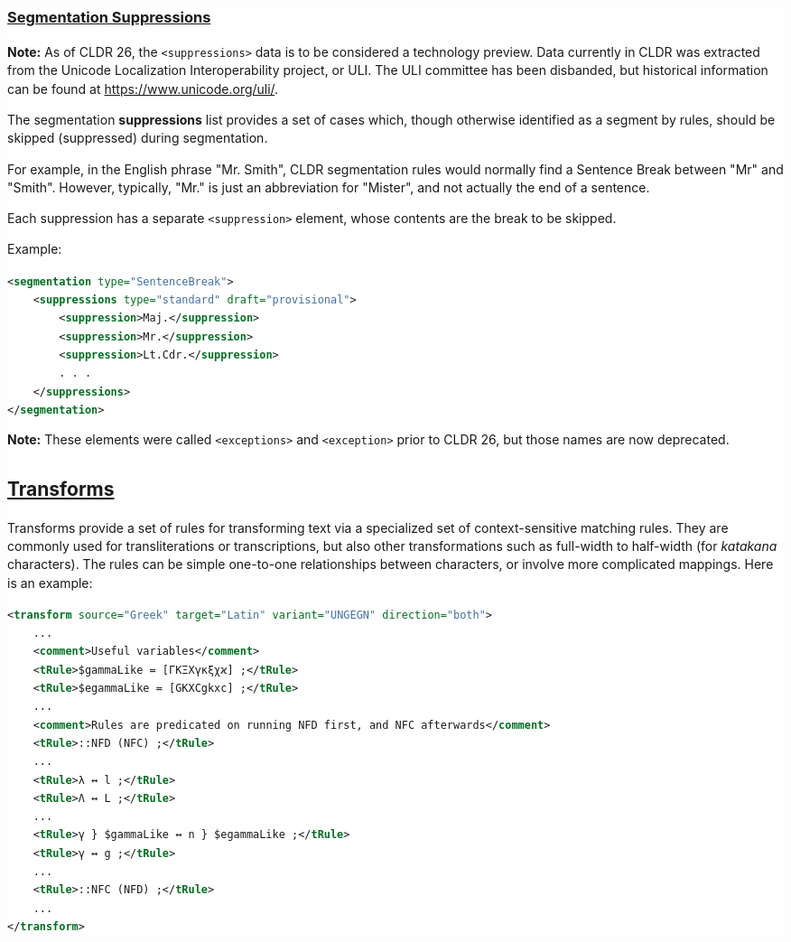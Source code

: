 ### <a name="Segmentation_Exceptions" href="#Segmentation_Exceptions">Segmentation Suppressions</a>

**Note:** As of CLDR 26, the `<suppressions>` data is to be considered a technology preview. Data currently in CLDR was extracted from the Unicode Localization Interoperability project, or ULI. The ULI committee has been disbanded, but historical information can be found at <https://www.unicode.org/uli/>.

The segmentation **suppressions** list provides a set of cases which, though otherwise identified as a segment by rules, should be skipped (suppressed) during segmentation.

For example, in the English phrase "Mr. Smith", CLDR segmentation rules would normally find a Sentence Break between "Mr" and "Smith". However, typically, "Mr." is just an abbreviation for "Mister", and not actually the end of a sentence.

Each suppression has a separate `<suppression>` element, whose contents are the break to be skipped.

Example:

```xml
<segmentation type="SentenceBreak">
    <suppressions type="standard" draft="provisional">
        <suppression>Maj.</suppression>
        <suppression>Mr.</suppression>
        <suppression>Lt.Cdr.</suppression>
        . . .
    </suppressions>
</segmentation>
```

**Note:** These elements were called `<exceptions>` and `<exception>` prior to CLDR 26, but those names are now deprecated.

## <a name="Transforms" href="#Transforms">Transforms</a>

Transforms provide a set of rules for transforming text via a specialized set of context-sensitive matching rules. They are commonly used for transliterations or transcriptions, but also other transformations such as full-width to half-width (for _katakana_ characters). The rules can be simple one-to-one relationships between characters, or involve more complicated mappings. Here is an example:

```xml
<transform source="Greek" target="Latin" variant="UNGEGN" direction="both">
    ...
    <comment>Useful variables</comment>
    <tRule>$gammaLike = [ΓΚΞΧγκξχϰ] ;</tRule>
    <tRule>$egammaLike = [GKXCgkxc] ;</tRule>
    ...
    <comment>Rules are predicated on running NFD first, and NFC afterwards</comment>
    <tRule>::NFD (NFC) ;</tRule>
    ...
    <tRule>λ ↔ l ;</tRule>
    <tRule>Λ ↔ L ;</tRule>
    ...
    <tRule>γ } $gammaLike ↔ n } $egammaLike ;</tRule>
    <tRule>γ ↔ g ;</tRule>
    ...
    <tRule>::NFC (NFD) ;</tRule>
    ...
</transform>
```
